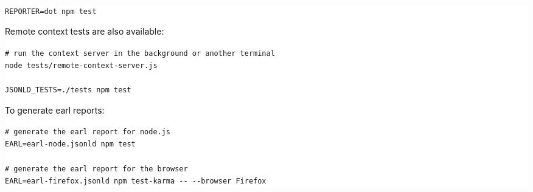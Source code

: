     REPORTER=dot npm test

Remote context tests are also available:

    # run the context server in the background or another terminal
    node tests/remote-context-server.js

    JSONLD_TESTS=./tests npm test

To generate earl reports:

    # generate the earl report for node.js
    EARL=earl-node.jsonld npm test

    # generate the earl report for the browser
    EARL=earl-firefox.jsonld npm test-karma -- --browser Firefox

[Digital Bazaar]: http://digitalbazaar.com/
[JSON-LD]: http://json-ld.org/
[Microdata]: http://www.w3.org/TR/microdata/
[Microformats]: http://microformats.org/
[RDFa]: http://www.w3.org/TR/rdfa-core/
[RFC7159]: http://tools.ietf.org/html/rfc7159
[jsonld-cli]: https://github.com/digitalbazaar/jsonld-cli
[jsonld-request]: https://github.com/digitalbazaar/jsonld-request
